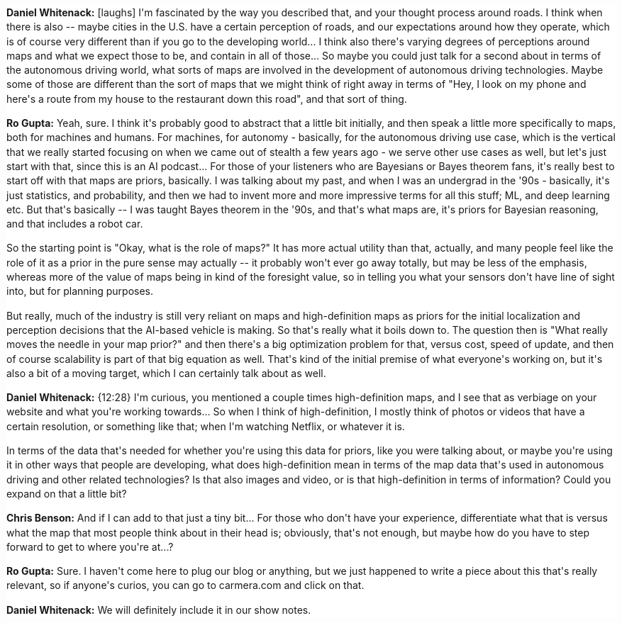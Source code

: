 **Daniel Whitenack:** \[laughs\] I'm fascinated by the way you described that, and your thought process around roads. I think when there is also -- maybe cities in the U.S. have a certain perception of roads, and our expectations around how they operate, which is of course very different than if you go to the developing world... I think also there's varying degrees of perceptions around maps and what we expect those to be, and contain in all of those... So maybe you could just talk for a second about in terms of the autonomous driving world, what sorts of maps are involved in the development of autonomous driving technologies. Maybe some of those are different than the sort of maps that we might think of right away in terms of "Hey, I look on my phone and here's a route from my house to the restaurant down this road", and that sort of thing.

**Ro Gupta:** Yeah, sure. I think it's probably good to abstract that a little bit initially, and then speak a little more specifically to maps, both for machines and humans. For machines, for autonomy - basically, for the autonomous driving use case, which is the vertical that we really started focusing on when we came out of stealth a few years ago - we serve other use cases as well, but let's just start with that, since this is an AI podcast... For those of your listeners who are Bayesians or Bayes theorem fans, it's really best to start off with that maps are priors, basically. I was talking about my past, and when I was an undergrad in the '90s - basically, it's just statistics, and probability, and then we had to invent more and more impressive terms for all this stuff; ML, and deep learning etc. But that's basically -- I was taught Bayes theorem in the '90s, and that's what maps are, it's priors for Bayesian reasoning, and that includes a robot car.

So the starting point is "Okay, what is the role of maps?" It has more actual utility than that, actually, and many people feel like the role of it as a prior in the pure sense may actually -- it probably won't ever go away totally, but may be less of the emphasis, whereas more of the value of maps being in kind of the foresight value, so in telling you what your sensors don't have line of sight into, but for planning purposes.

But really, much of the industry is still very reliant on maps and high-definition maps as priors for the initial localization and perception decisions that the AI-based vehicle is making. So that's really what it boils down to. The question then is "What really moves the needle in your map prior?" and then there's a big optimization problem for that, versus cost, speed of update, and then of course scalability is part of that big equation as well. That's kind of the initial premise of what everyone's working on, but it's also a bit of a moving target, which I can certainly talk about as well.

**Daniel Whitenack:** \{12:28\} I'm curious, you mentioned a couple times high-definition maps, and I see that as verbiage on your website and what you're working towards... So when I think of high-definition, I mostly think of photos or videos that have a certain resolution, or something like that; when I'm watching Netflix, or whatever it is.

In terms of the data that's needed for whether you're using this data for priors, like you were talking about, or maybe you're using it in other ways that people are developing, what does high-definition mean in terms of the map data that's used in autonomous driving and other related technologies? Is that also images and video, or is that high-definition in terms of information? Could you expand on that a little bit?

**Chris Benson:** And if I can add to that just a tiny bit... For those who don't have your experience, differentiate what that is versus what the map that most people think about in their head is; obviously, that's not enough, but maybe how do you have to step forward to get to where you're at...?

**Ro Gupta:** Sure. I haven't come here to plug our blog or anything, but we just happened to write a piece about this that's really relevant, so if anyone's curios, you can go to carmera.com and click on that.

**Daniel Whitenack:** We will definitely include it in our show notes.
